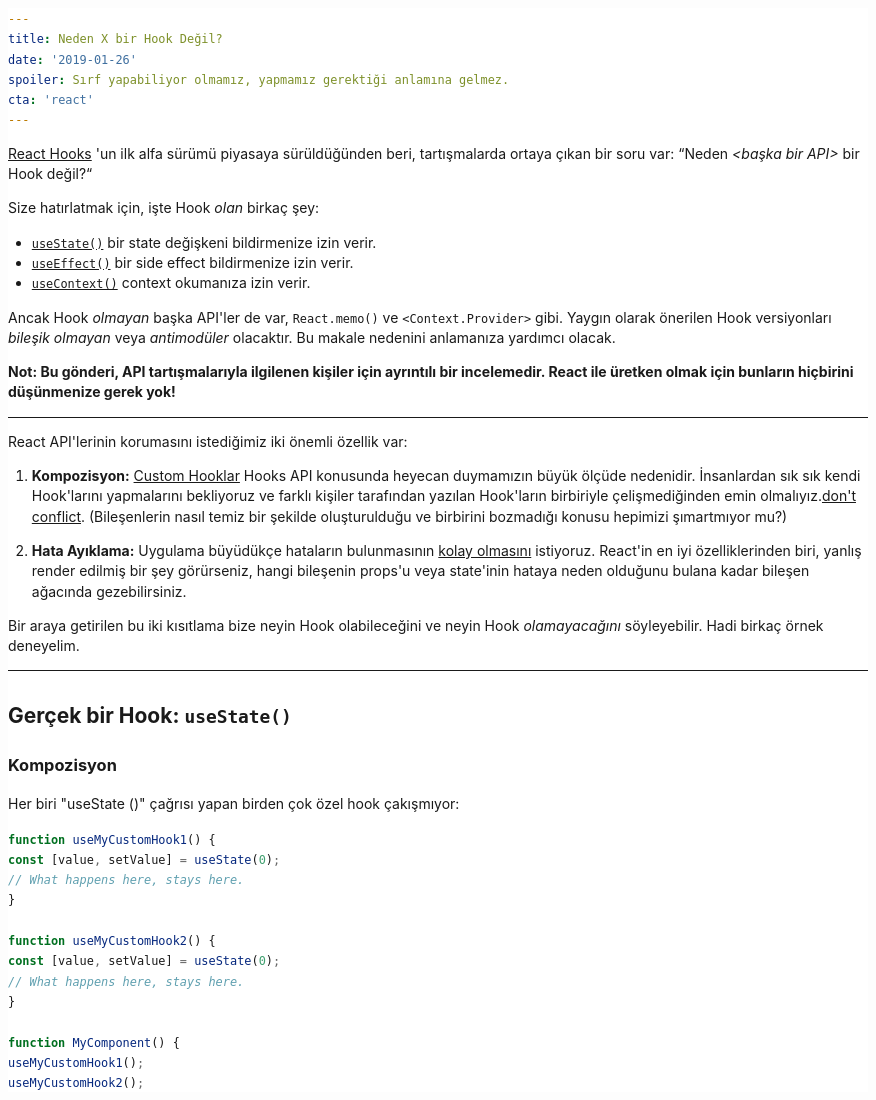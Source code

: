 ```yaml
---
title: Neden X bir Hook Değil?
date: '2019-01-26'
spoiler: Sırf yapabiliyor olmamız, yapmamız gerektiği anlamına gelmez.
cta: 'react'
---
```


[React Hooks](https://reactjs.org/hooks) 'un ilk alfa sürümü piyasaya sürüldüğünden beri, tartışmalarda ortaya çıkan bir soru var: “Neden *\<başka bir API\>* bir Hook değil?“

Size hatırlatmak için, işte Hook *olan* birkaç şey:

* [`useState()`](https://reactjs.org/docs/hooks-reference.html#usestate) bir state değişkeni bildirmenize izin verir.
* [`useEffect()`](https://reactjs.org/docs/hooks-reference.html#useeffect) bir side effect bildirmenize izin verir.
* [`useContext()`](https://reactjs.org/docs/hooks-reference.html#usecontext) context okumanıza izin verir.

Ancak Hook *olmayan* başka API'ler de var, `React.memo()` ve `<Context.Provider>` gibi. Yaygın olarak önerilen Hook versiyonları *bileşik olmayan* veya *antimodüler* olacaktır. Bu makale nedenini anlamanıza yardımcı olacak.

**Not: Bu gönderi, API tartışmalarıyla ilgilenen kişiler için ayrıntılı bir incelemedir. React ile üretken olmak için bunların hiçbirini düşünmenize gerek yok!**

---

React API'lerinin korumasını istediğimiz iki önemli özellik var:

1. **Kompozisyon:** [Custom Hooklar](https://reactjs.org/docs/hooks-custom.html) Hooks API konusunda heyecan duymamızın büyük ölçüde nedenidir. İnsanlardan sık sık kendi Hook'larını yapmalarını bekliyoruz ve farklı kişiler tarafından yazılan Hook'ların birbiriyle çelişmediğinden emin olmalıyız.[don't conflict](/why-do-hooks-rely-on-call-order/#flaw-4-the-diamond-problem). (Bileşenlerin nasıl temiz bir şekilde oluşturulduğu ve birbirini bozmadığı konusu hepimizi şımartmıyor mu?)

2. **Hata Ayıklama:** Uygulama büyüdükçe hataların bulunmasının [kolay olmasını](/the-bug-o-notation/) istiyoruz.
React'in en iyi özelliklerinden biri, yanlış render edilmiş bir şey görürseniz, hangi bileşenin props'u veya state'inin hataya neden olduğunu bulana kadar bileşen ağacında gezebilirsiniz.

Bir araya getirilen bu iki kısıtlama bize neyin Hook olabileceğini ve neyin Hook *olamayacağını* söyleyebilir. Hadi birkaç örnek deneyelim.

---

## Gerçek bir Hook: `useState()`

### Kompozisyon

Her biri "useState ()" çağrısı yapan birden çok özel hook çakışmıyor:

```jsx
function useMyCustomHook1() {
const [value, setValue] = useState(0);
// What happens here, stays here.
}

function useMyCustomHook2() {
const [value, setValue] = useState(0);
// What happens here, stays here.
}

function MyComponent() {
useMyCustomHook1();
useMyCustomHook2();
```
